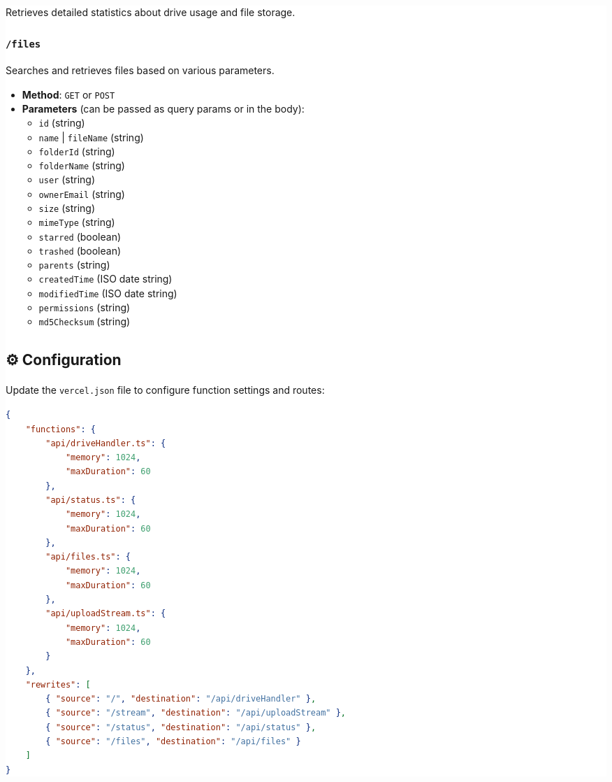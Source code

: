 Retrieves detailed statistics about drive usage and file storage.

### `/files`

Searches and retrieves files based on various parameters.

-   **Method**: `GET` or `POST`
-   **Parameters** (can be passed as query params or in the body):
    -   `id` (string)
    -   `name` | `fileName` (string)
    -   `folderId` (string)
    -   `folderName` (string)
    -   `user` (string)
    -   `ownerEmail` (string)
    -   `size` (string)
    -   `mimeType` (string)
    -   `starred` (boolean)
    -   `trashed` (boolean)
    -   `parents` (string)
    -   `createdTime` (ISO date string)
    -   `modifiedTime` (ISO date string)
    -   `permissions` (string)
    -   `md5Checksum` (string)

## ⚙️ Configuration

Update the `vercel.json` file to configure function settings and routes:

```json
{
	"functions": {
		"api/driveHandler.ts": {
			"memory": 1024,
			"maxDuration": 60
		},
		"api/status.ts": {
			"memory": 1024,
			"maxDuration": 60
		},
		"api/files.ts": {
			"memory": 1024,
			"maxDuration": 60
		},
		"api/uploadStream.ts": {
			"memory": 1024,
			"maxDuration": 60
		}
	},
	"rewrites": [
		{ "source": "/", "destination": "/api/driveHandler" },
		{ "source": "/stream", "destination": "/api/uploadStream" },
		{ "source": "/status", "destination": "/api/status" },
		{ "source": "/files", "destination": "/api/files" }
	]
}
```

